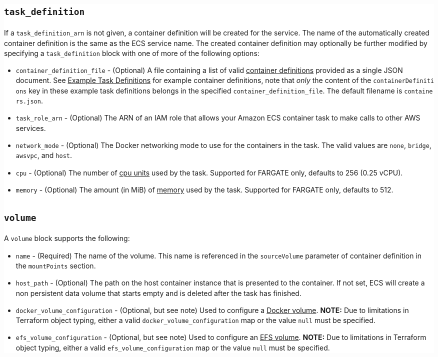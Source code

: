`task_definition`
-----------------

If a `task_definition_arn` is not given, a container definition will be created for the service. The name of the automatically created container definition is the same as the ECS service name.
The created container definition may optionally be further modified by specifying a `task_definition` block with one of more of the following options:

* `container_definition_file` - (Optional) A file containing a list of valid [container
definitions](https://docs.aws.amazon.com/AmazonECS/latest/developerguide/task_definition_parameters.html#container_definitions)
provided as a single JSON document. See
[Example Task Definitions](https://docs.aws.amazon.com/AmazonECS/latest/developerguide/example_task_definitions.html)
for example container definitions, note that _only_ the content of the `containerDefinitions` key
in these example task definitions belongs in the specified `container_definition_file`.
The default filename is `containers.json`.

* `task_role_arn` - (Optional) The ARN of an IAM role that allows
your Amazon ECS container task to make calls to other AWS services.

* `network_mode` - (Optional) The Docker networking mode to use for
the containers in the task. The valid values are `none`, `bridge`,
`awsvpc`, and `host`.

* `cpu` - (Optional) The number of
[cpu units](https://docs.aws.amazon.com/AmazonECS/latest/developerguide/task_definition_parameters.html#task_size)
used by the task.  Supported for FARGATE only, defaults to 256 (0.25 vCPU).

* `memory` - (Optional) The amount (in MiB) of
[memory](https://docs.aws.amazon.com/AmazonECS/latest/developerguide/task_definition_parameters.html#task_size)
used by the task. Supported for FARGATE only, defaults to 512.

`volume`
--------

A `volume` block supports the following:

* `name` - (Required) The name of the volume. This name is referenced
in the `sourceVolume` parameter of container definition in the
`mountPoints` section.

* `host_path` - (Optional) The path on the host container instance
that is presented to the container. If not set, ECS will create a
non persistent data volume that starts empty and is deleted after
the task has finished.

* `docker_volume_configuration` - (Optional, but see note) Used to configure a [Docker volume](#docker_volume_configuration). **NOTE:** Due to limitations in Terraform object typing, either a valid `docker_volume_configuration` map or the value `null` must be specified.

* `efs_volume_configuration` - (Optional, but see note) Used to configure an [EFS volume](#efs_volume_configuration). **NOTE:** Due to limitations in Terraform object typing, either a valid `efs_volume_configuration` map or the value `null` must be specified.
